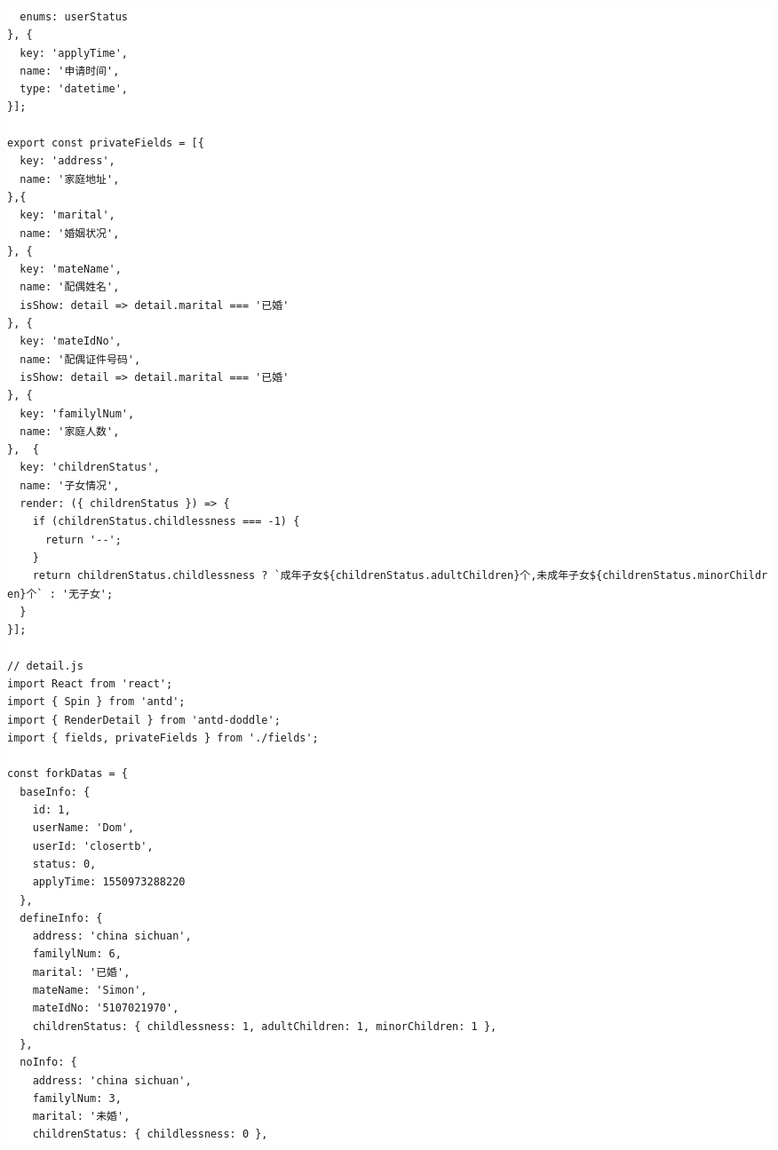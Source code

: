 ```
  enums: userStatus
}, {
  key: 'applyTime',
  name: '申请时间',
  type: 'datetime',
}];

export const privateFields = [{
  key: 'address',
  name: '家庭地址',
},{
  key: 'marital',
  name: '婚姻状况',
}, {
  key: 'mateName',
  name: '配偶姓名',
  isShow: detail => detail.marital === '已婚'
}, {
  key: 'mateIdNo',
  name: '配偶证件号码',
  isShow: detail => detail.marital === '已婚'
}, {
  key: 'familylNum',
  name: '家庭人数',
},  {
  key: 'childrenStatus',
  name: '子女情况',
  render: ({ childrenStatus }) => {
    if (childrenStatus.childlessness === -1) {
      return '--';
    }
    return childrenStatus.childlessness ? `成年子女${childrenStatus.adultChildren}个,未成年子女${childrenStatus.minorChildren}个` : '无子女';
  }
}];

// detail.js
import React from 'react';
import { Spin } from 'antd';
import { RenderDetail } from 'antd-doddle';
import { fields, privateFields } from './fields';

const forkDatas = {
  baseInfo: {
    id: 1,
    userName: 'Dom',
    userId: 'closertb',
    status: 0,
    applyTime: 1550973288220
  }, 
  defineInfo: {
    address: 'china sichuan',
    familylNum: 6,
    marital: '已婚',
    mateName: 'Simon',
    mateIdNo: '5107021970',
    childrenStatus: { childlessness: 1, adultChildren: 1, minorChildren: 1 },
  }, 
  noInfo: {
    address: 'china sichuan',
    familylNum: 3,
    marital: '未婚',
    childrenStatus: { childlessness: 0 },
```